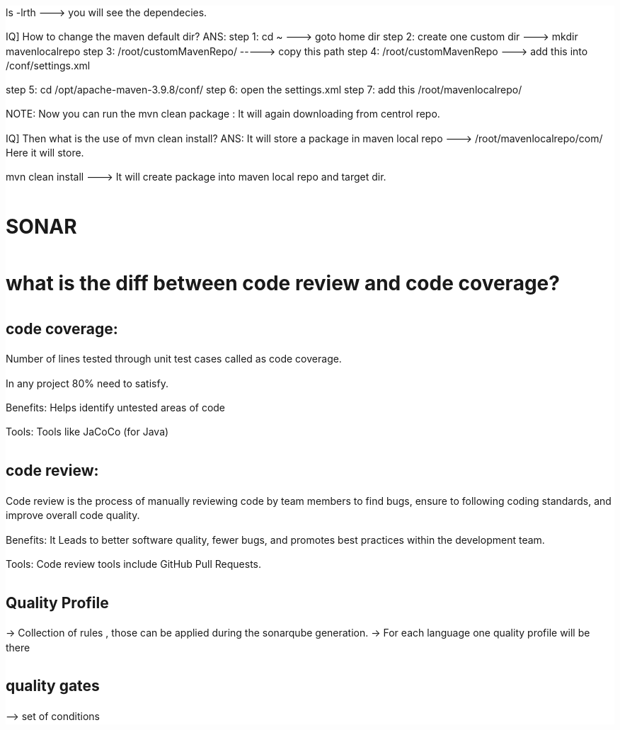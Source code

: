   ls -lrth ---> you will see the dependecies.

IQ] How to change the maven default dir?
ANS:
   step 1: cd ~ ---> goto home dir
   step 2: create one custom dir --->   mkdir mavenlocalrepo
   step 3:  /root/customMavenRepo/  -----> copy this path
   step 4: <localRepository>/root/customMavenRepo</localRepository>  ---> add this into /conf/settings.xml  

   step 5: cd /opt/apache-maven-3.9.8/conf/
   step 6: open the settings.xml
   step 7: add this <localRepository>/root/mavenlocalrepo/</localRepository>
  
NOTE: Now you can run the mvn clean package : It will again downloading from centrol repo.

IQ] Then what is the use of mvn clean install?
ANS: It will store a package in maven local repo ---> /root/mavenlocalrepo/com/   Here it   will store.

  mvn clean install  ---> It will create package into maven local repo and target dir.



SONAR
======================================================

what is the diff between code review and code coverage?
=========================================================

code coverage:
--------------

Number of lines tested through unit test cases called as code coverage.

In any project 80% need to satisfy.

Benefits: Helps identify untested areas of code

Tools: Tools like JaCoCo (for Java)

code review:
------------

Code review is the process of manually reviewing code by team members to find bugs, ensure to following  coding standards, and improve overall code quality.

Benefits: It Leads to better software quality, fewer bugs, and promotes best practices within the development team.

Tools: Code review tools include GitHub Pull Requests.

Quality Profile
---------------
-> Collection of rules , those can be applied during the sonarqube generation.
-> For each language one quality profile will be there

quality gates
--------------
--> set of conditions
